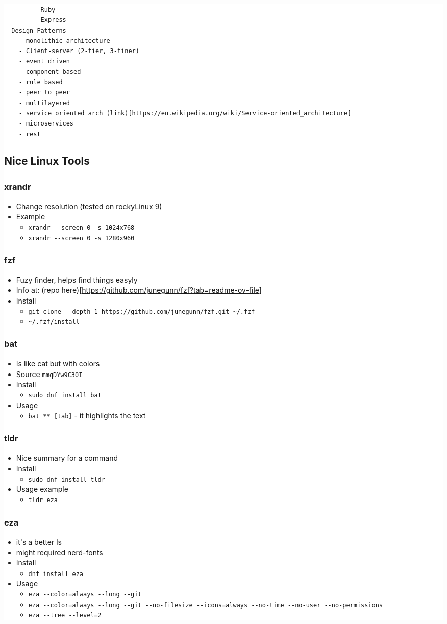             - Ruby
            - Express
    - Design Patterns
        - monolithic architecture
        - Client-server (2-tier, 3-tiner)
        - event driven
        - component based
        - rule based
        - peer to peer
        - multilayered
        - service oriented arch (link)[https://en.wikipedia.org/wiki/Service-oriented_architecture]
        - microservices
        - rest 

## Nice Linux Tools

### xrandr

- Change resolution (tested on rockyLinux 9)
- Example
    - `xrandr --screen 0 -s 1024x768`
    - `xrandr --screen 0 -s 1280x960`

### fzf
- Fuzy finder, helps find things easyly
- Info at: (repo here)[https://github.com/junegunn/fzf?tab=readme-ov-file]
- Install
    - `git clone --depth 1 https://github.com/junegunn/fzf.git ~/.fzf`
    - `~/.fzf/install`


### bat 
- Is like cat but with colors
- Source `mmqDYw9C30I`
- Install
    - `sudo dnf install bat`
- Usage
    - `bat ** [tab]` - it highlights the text

### tldr
- Nice summary for a command
- Install
    - `sudo dnf install tldr`
- Usage example
    - `tldr eza`

### eza
- it's a better ls
- might required nerd-fonts
- Install 
    - `dnf install eza`
- Usage
    - `eza --color=always --long --git`
    - `eza --color=always --long --git --no-filesize --icons=always --no-time --no-user --no-permissions`
    - `eza --tree --level=2`
